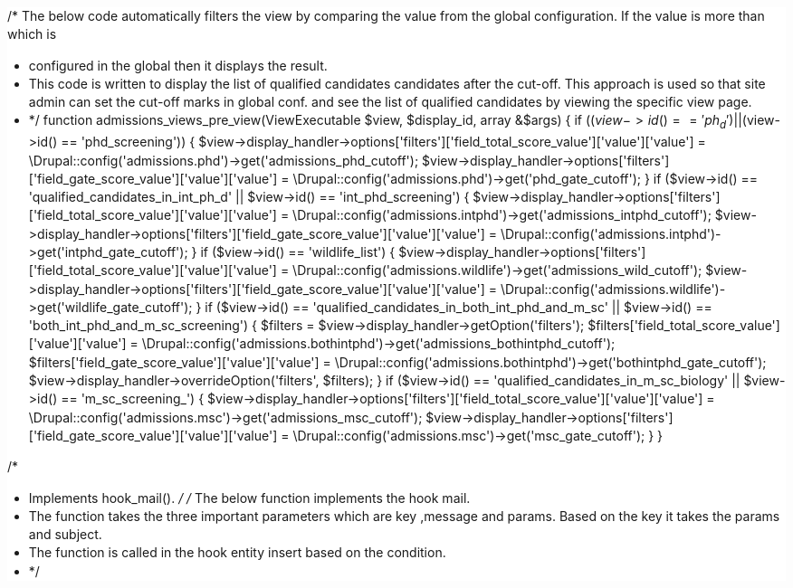 /* The below code automatically filters the view by comparing the value from the global configuration. If the value is more than which is 
 * configured in the global then it displays the result.
 * This code is written to display the list of qualified candidates candidates after the cut-off. This approach is used so that site admin can set the cut-off marks in global conf. and see the list of qualified candidates by viewing the specific view page.
 * */
function admissions_views_pre_view(ViewExecutable $view, $display_id, array &$args)
{
  if (($view->id() == 'ph_d') || ($view->id() == 'phd_screening')) {
    $view->display_handler->options['filters']['field_total_score_value']['value']['value'] = \Drupal::config('admissions.phd')->get('admissions_phd_cutoff');
    $view->display_handler->options['filters']['field_gate_score_value']['value']['value'] = \Drupal::config('admissions.phd')->get('phd_gate_cutoff');
  }
  if ($view->id() == 'qualified_candidates_in_int_ph_d' || $view->id() == 'int_phd_screening') {
    $view->display_handler->options['filters']['field_total_score_value']['value']['value'] = \Drupal::config('admissions.intphd')->get('admissions_intphd_cutoff');
    $view->display_handler->options['filters']['field_gate_score_value']['value']['value'] = \Drupal::config('admissions.intphd')->get('intphd_gate_cutoff');
  }
  if ($view->id() == 'wildlife_list') {
    $view->display_handler->options['filters']['field_total_score_value']['value']['value'] = \Drupal::config('admissions.wildlife')->get('admissions_wild_cutoff');
    $view->display_handler->options['filters']['field_gate_score_value']['value']['value'] = \Drupal::config('admissions.wildlife')->get('wildlife_gate_cutoff');
  }
  if ($view->id() == 'qualified_candidates_in_both_int_phd_and_m_sc' || $view->id() == 'both_int_phd_and_m_sc_screening') {
    $filters = $view->display_handler->getOption('filters');  
    $filters['field_total_score_value']['value']['value'] = \Drupal::config('admissions.bothintphd')->get('admissions_bothintphd_cutoff');
    $filters['field_gate_score_value']['value']['value'] = \Drupal::config('admissions.bothintphd')->get('bothintphd_gate_cutoff');
    $view->display_handler->overrideOption('filters', $filters);
  }
  if ($view->id() == 'qualified_candidates_in_m_sc_biology' || $view->id() == 'm_sc_screening_') {
    $view->display_handler->options['filters']['field_total_score_value']['value']['value'] = \Drupal::config('admissions.msc')->get('admissions_msc_cutoff');
    $view->display_handler->options['filters']['field_gate_score_value']['value']['value'] = \Drupal::config('admissions.msc')->get('msc_gate_cutoff');
  }
}

/*
 * Implements hook_mail().
 */
/* The below function implements the hook mail. 
 * The function takes the three important parameters which are key ,message and params. Based on the key it takes the params and subject.
 * The function is called in the hook entity insert based on the condition.
 * */
